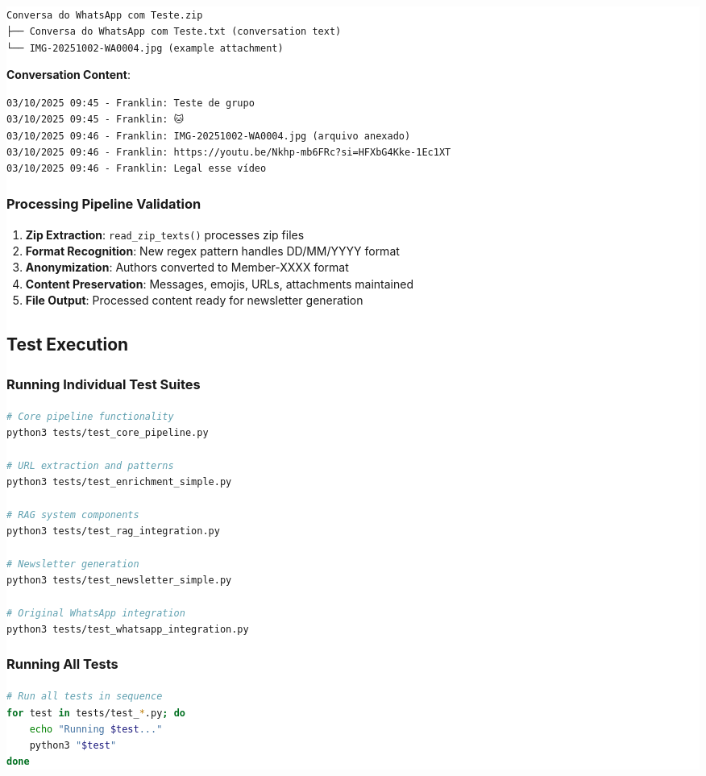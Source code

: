 ```
Conversa do WhatsApp com Teste.zip
├── Conversa do WhatsApp com Teste.txt (conversation text)
└── IMG-20251002-WA0004.jpg (example attachment)
```

**Conversation Content**:
```
03/10/2025 09:45 - Franklin: Teste de grupo
03/10/2025 09:45 - Franklin: 🐱
03/10/2025 09:46 - Franklin: ‎IMG-20251002-WA0004.jpg (arquivo anexado)
03/10/2025 09:46 - Franklin: https://youtu.be/Nkhp-mb6FRc?si=HFXbG4Kke-1Ec1XT
03/10/2025 09:46 - Franklin: Legal esse vídeo
```

### Processing Pipeline Validation

1. **Zip Extraction**: `read_zip_texts()` processes zip files
2. **Format Recognition**: New regex pattern handles DD/MM/YYYY format
3. **Anonymization**: Authors converted to Member-XXXX format
4. **Content Preservation**: Messages, emojis, URLs, attachments maintained
5. **File Output**: Processed content ready for newsletter generation

## Test Execution

### Running Individual Test Suites

```bash
# Core pipeline functionality
python3 tests/test_core_pipeline.py

# URL extraction and patterns
python3 tests/test_enrichment_simple.py

# RAG system components
python3 tests/test_rag_integration.py

# Newsletter generation
python3 tests/test_newsletter_simple.py

# Original WhatsApp integration
python3 tests/test_whatsapp_integration.py
```

### Running All Tests

```bash
# Run all tests in sequence
for test in tests/test_*.py; do
    echo "Running $test..."
    python3 "$test"
done
```
